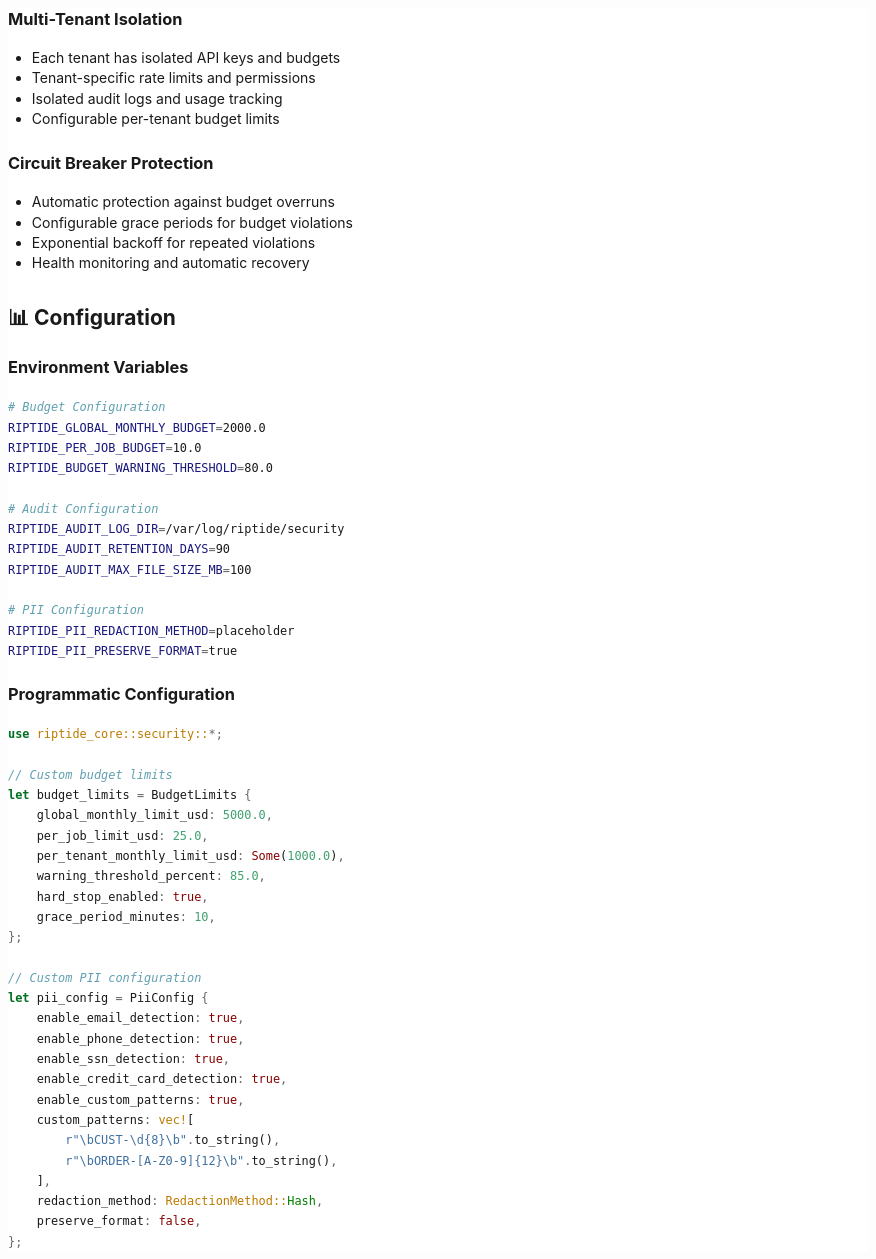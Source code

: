 ### Multi-Tenant Isolation

- Each tenant has isolated API keys and budgets
- Tenant-specific rate limits and permissions
- Isolated audit logs and usage tracking
- Configurable per-tenant budget limits

### Circuit Breaker Protection

- Automatic protection against budget overruns
- Configurable grace periods for budget violations
- Exponential backoff for repeated violations
- Health monitoring and automatic recovery

## 📊 Configuration

### Environment Variables

```bash
# Budget Configuration
RIPTIDE_GLOBAL_MONTHLY_BUDGET=2000.0
RIPTIDE_PER_JOB_BUDGET=10.0
RIPTIDE_BUDGET_WARNING_THRESHOLD=80.0

# Audit Configuration
RIPTIDE_AUDIT_LOG_DIR=/var/log/riptide/security
RIPTIDE_AUDIT_RETENTION_DAYS=90
RIPTIDE_AUDIT_MAX_FILE_SIZE_MB=100

# PII Configuration
RIPTIDE_PII_REDACTION_METHOD=placeholder
RIPTIDE_PII_PRESERVE_FORMAT=true
```

### Programmatic Configuration

```rust
use riptide_core::security::*;

// Custom budget limits
let budget_limits = BudgetLimits {
    global_monthly_limit_usd: 5000.0,
    per_job_limit_usd: 25.0,
    per_tenant_monthly_limit_usd: Some(1000.0),
    warning_threshold_percent: 85.0,
    hard_stop_enabled: true,
    grace_period_minutes: 10,
};

// Custom PII configuration
let pii_config = PiiConfig {
    enable_email_detection: true,
    enable_phone_detection: true,
    enable_ssn_detection: true,
    enable_credit_card_detection: true,
    enable_custom_patterns: true,
    custom_patterns: vec![
        r"\bCUST-\d{8}\b".to_string(),
        r"\bORDER-[A-Z0-9]{12}\b".to_string(),
    ],
    redaction_method: RedactionMethod::Hash,
    preserve_format: false,
};

```